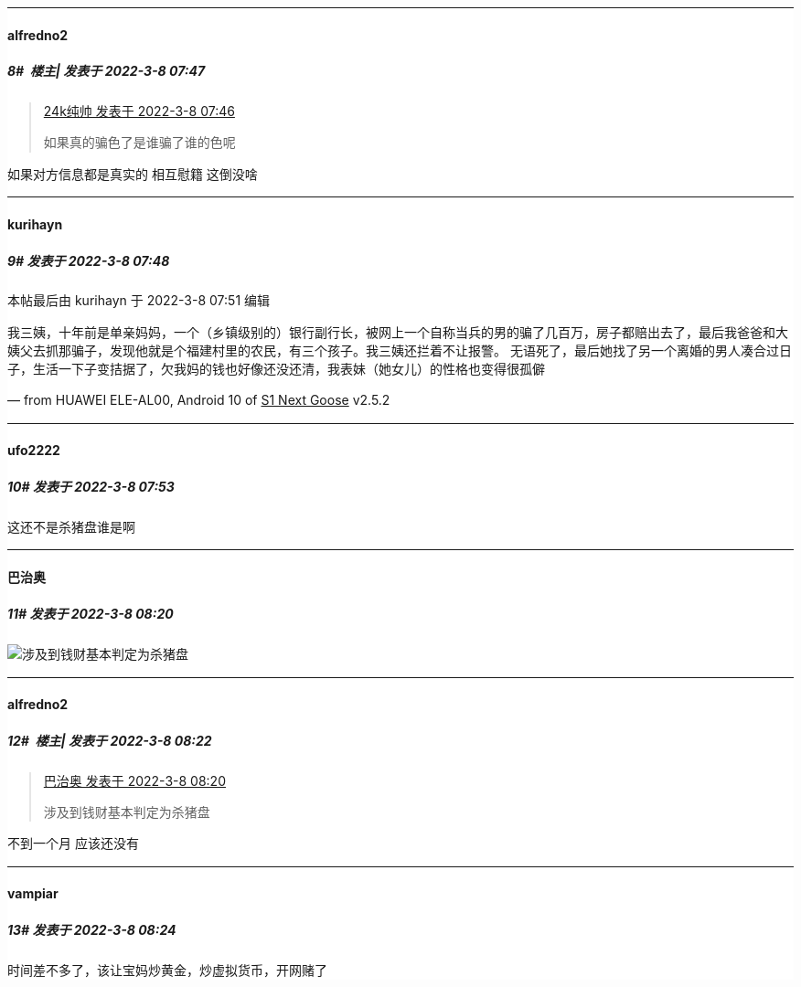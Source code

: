*****

####  alfredno2  
##### 8#         楼主| 发表于 2022-3-8 07:47

<blockquote><a href="httphttps://bbs.saraba1st.com/2b/forum.php?mod=redirect&amp;goto=findpost&amp;pid=54958498&amp;ptid=2056585" target="_blank">24k纯帅 发表于 2022-3-8 07:46</a>

如果真的骗色了是谁骗了谁的色呢</blockquote>
如果对方信息都是真实的 相互慰籍 这倒没啥

*****

####  kurihayn  
##### 9#       发表于 2022-3-8 07:48

 本帖最后由 kurihayn 于 2022-3-8 07:51 编辑 

我三姨，十年前是单亲妈妈，一个（乡镇级别的）银行副行长，被网上一个自称当兵的男的骗了几百万，房子都赔出去了，最后我爸爸和大姨父去抓那骗子，发现他就是个福建村里的农民，有三个孩子。我三姨还拦着不让报警。
无语死了，最后她找了另一个离婚的男人凑合过日子，生活一下子变拮据了，欠我妈的钱也好像还没还清，我表妹（她女儿）的性格也变得很孤僻

— from HUAWEI ELE-AL00, Android 10 of [S1 Next Goose](https://pan.baidu.com/s/1mi43uRm) v2.5.2

*****

####  ufo2222  
##### 10#       发表于 2022-3-8 07:53

这还不是杀猪盘谁是啊

*****

####  巴治奥  
##### 11#       发表于 2022-3-8 08:20

<img src="https://static.saraba1st.com/image/smiley/face2017/034.png" referrerpolicy="no-referrer">涉及到钱财基本判定为杀猪盘

*****

####  alfredno2  
##### 12#         楼主| 发表于 2022-3-8 08:22

<blockquote><a href="httphttps://bbs.saraba1st.com/2b/forum.php?mod=redirect&amp;goto=findpost&amp;pid=54958682&amp;ptid=2056585" target="_blank">巴治奥 发表于 2022-3-8 08:20</a>

涉及到钱财基本判定为杀猪盘</blockquote>
不到一个月 应该还没有

*****

####  vampiar  
##### 13#       发表于 2022-3-8 08:24

时间差不多了，该让宝妈炒黄金，炒虚拟货币，开网赌了
